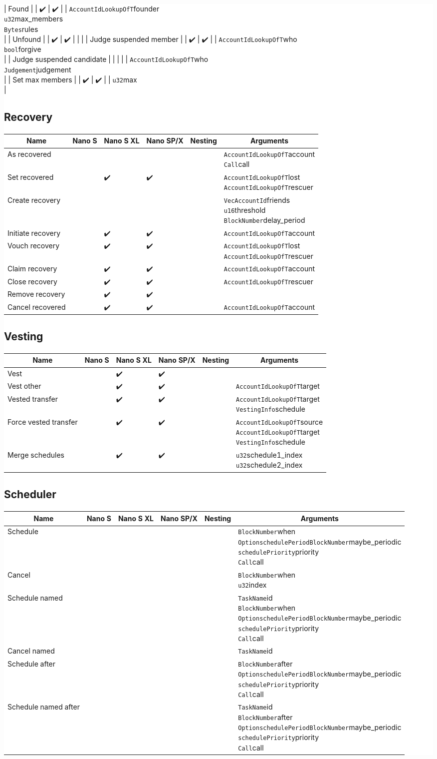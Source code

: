 | Found                     |        | :heavy_check_mark: | :heavy_check_mark: |         | `AccountIdLookupOfT`founder<br/>`u32`max_members<br/>`Bytes`rules<br/> |
| Unfound                   |        | :heavy_check_mark: | :heavy_check_mark: |         |                                                                        |
| Judge suspended member    |        | :heavy_check_mark: | :heavy_check_mark: |         | `AccountIdLookupOfT`who<br/>`bool`forgive<br/>                         |
| Judge suspended candidate |        |                    |                    |         | `AccountIdLookupOfT`who<br/>`Judgement`judgement<br/>                  |
| Set max members           |        | :heavy_check_mark: | :heavy_check_mark: |         | `u32`max<br/>                                                          |

## Recovery

| Name              | Nano S | Nano S XL          | Nano SP/X          | Nesting | Arguments                                                                   |
| ----------------- | ------ | ------------------ | ------------------ | ------- | --------------------------------------------------------------------------- |
| As recovered      |        |                    |                    |         | `AccountIdLookupOfT`account<br/>`Call`call<br/>                             |
| Set recovered     |        | :heavy_check_mark: | :heavy_check_mark: |         | `AccountIdLookupOfT`lost<br/>`AccountIdLookupOfT`rescuer<br/>               |
| Create recovery   |        |                    |                    |         | `VecAccountId`friends<br/>`u16`threshold<br/>`BlockNumber`delay_period<br/> |
| Initiate recovery |        | :heavy_check_mark: | :heavy_check_mark: |         | `AccountIdLookupOfT`account<br/>                                            |
| Vouch recovery    |        | :heavy_check_mark: | :heavy_check_mark: |         | `AccountIdLookupOfT`lost<br/>`AccountIdLookupOfT`rescuer<br/>               |
| Claim recovery    |        | :heavy_check_mark: | :heavy_check_mark: |         | `AccountIdLookupOfT`account<br/>                                            |
| Close recovery    |        | :heavy_check_mark: | :heavy_check_mark: |         | `AccountIdLookupOfT`rescuer<br/>                                            |
| Remove recovery   |        | :heavy_check_mark: | :heavy_check_mark: |         |                                                                             |
| Cancel recovered  |        | :heavy_check_mark: | :heavy_check_mark: |         | `AccountIdLookupOfT`account<br/>                                            |

## Vesting

| Name                  | Nano S | Nano S XL          | Nano SP/X          | Nesting | Arguments                                                                                |
| --------------------- | ------ | ------------------ | ------------------ | ------- | ---------------------------------------------------------------------------------------- |
| Vest                  |        | :heavy_check_mark: | :heavy_check_mark: |         |                                                                                          |
| Vest other            |        | :heavy_check_mark: | :heavy_check_mark: |         | `AccountIdLookupOfT`target<br/>                                                          |
| Vested transfer       |        | :heavy_check_mark: | :heavy_check_mark: |         | `AccountIdLookupOfT`target<br/>`VestingInfo`schedule<br/>                                |
| Force vested transfer |        | :heavy_check_mark: | :heavy_check_mark: |         | `AccountIdLookupOfT`source<br/>`AccountIdLookupOfT`target<br/>`VestingInfo`schedule<br/> |
| Merge schedules       |        | :heavy_check_mark: | :heavy_check_mark: |         | `u32`schedule1_index<br/>`u32`schedule2_index<br/>                                       |

## Scheduler

| Name                 | Nano S | Nano S XL | Nano SP/X | Nesting | Arguments                                                                                                                                  |
| -------------------- | ------ | --------- | --------- | ------- | ------------------------------------------------------------------------------------------------------------------------------------------ |
| Schedule             |        |           |           |         | `BlockNumber`when<br/>`OptionschedulePeriodBlockNumber`maybe_periodic<br/>`schedulePriority`priority<br/>`Call`call<br/>                   |
| Cancel               |        |           |           |         | `BlockNumber`when<br/>`u32`index<br/>                                                                                                      |
| Schedule named       |        |           |           |         | `TaskName`id<br/>`BlockNumber`when<br/>`OptionschedulePeriodBlockNumber`maybe_periodic<br/>`schedulePriority`priority<br/>`Call`call<br/>  |
| Cancel named         |        |           |           |         | `TaskName`id<br/>                                                                                                                          |
| Schedule after       |        |           |           |         | `BlockNumber`after<br/>`OptionschedulePeriodBlockNumber`maybe_periodic<br/>`schedulePriority`priority<br/>`Call`call<br/>                  |
| Schedule named after |        |           |           |         | `TaskName`id<br/>`BlockNumber`after<br/>`OptionschedulePeriodBlockNumber`maybe_periodic<br/>`schedulePriority`priority<br/>`Call`call<br/> |
